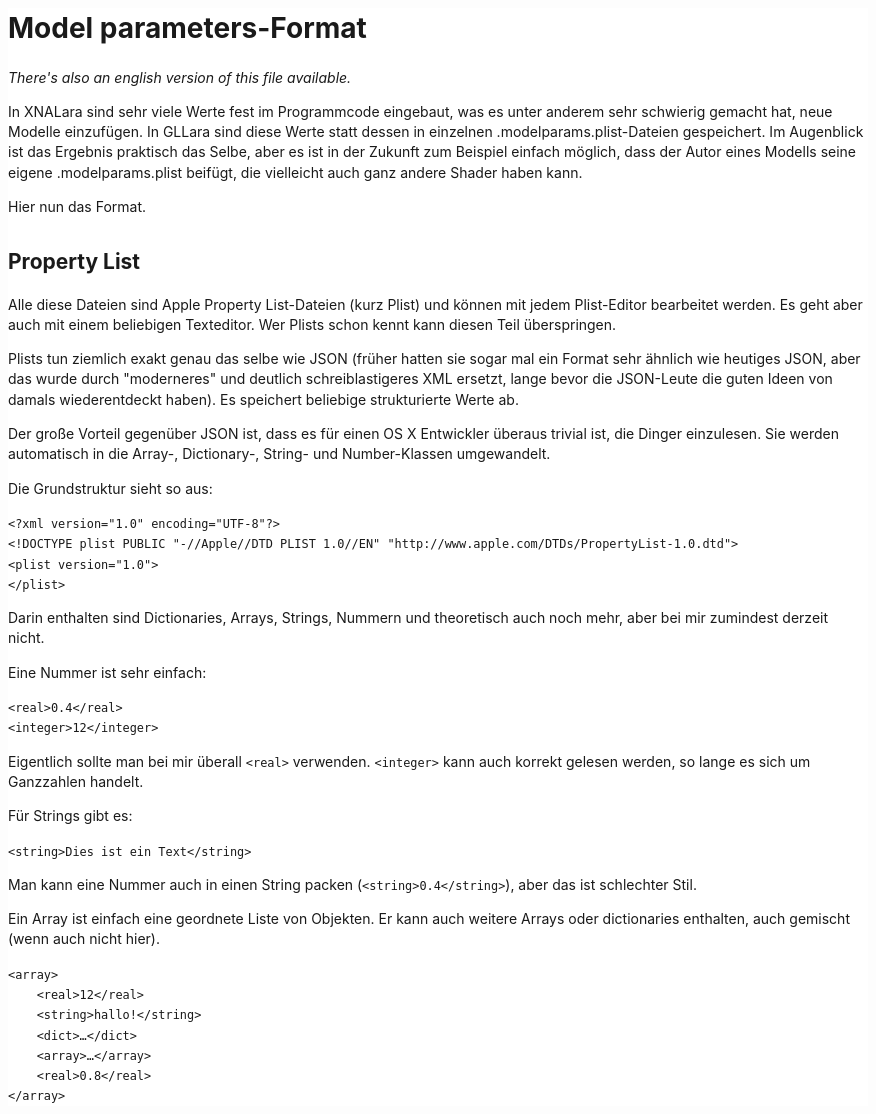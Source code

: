 Model parameters-Format
=======================

_There's also an english version of this file available._

In XNALara sind sehr viele Werte fest im Programmcode eingebaut, was es unter anderem sehr schwierig gemacht hat, neue Modelle einzufügen. In GLLara sind diese Werte statt dessen in einzelnen .modelparams.plist-Dateien gespeichert. Im Augenblick ist das Ergebnis praktisch das Selbe, aber es ist in der Zukunft zum Beispiel einfach möglich, dass der Autor eines Modells seine eigene .modelparams.plist beifügt, die vielleicht auch ganz andere Shader haben kann.

Hier nun das Format.

Property List
-------------

Alle diese Dateien sind Apple Property List-Dateien (kurz Plist) und können mit jedem Plist-Editor bearbeitet werden. Es geht aber auch mit einem beliebigen Texteditor. Wer Plists schon kennt kann diesen Teil überspringen.

Plists tun ziemlich exakt genau das selbe wie JSON (früher hatten sie sogar mal ein Format sehr ähnlich wie heutiges JSON, aber das wurde durch "moderneres" und deutlich schreiblastigeres XML ersetzt, lange bevor die JSON-Leute die guten Ideen von damals wiederentdeckt haben). Es speichert beliebige strukturierte Werte ab.

Der große Vorteil gegenüber JSON ist, dass es für einen OS X Entwickler überaus trivial ist, die Dinger einzulesen. Sie werden automatisch in die Array-, Dictionary-, String- und Number-Klassen umgewandelt.

Die Grundstruktur sieht so aus:

	<?xml version="1.0" encoding="UTF-8"?>
	<!DOCTYPE plist PUBLIC "-//Apple//DTD PLIST 1.0//EN" "http://www.apple.com/DTDs/PropertyList-1.0.dtd">
	<plist version="1.0">
	</plist>

Darin enthalten sind Dictionaries, Arrays, Strings, Nummern und theoretisch auch noch mehr, aber bei mir zumindest derzeit nicht.

Eine Nummer ist sehr einfach:

	<real>0.4</real>
	<integer>12</integer>

Eigentlich sollte man bei mir überall `<real>` verwenden. `<integer>` kann auch korrekt gelesen werden, so lange es sich um Ganzzahlen handelt.

Für Strings gibt es:

	<string>Dies ist ein Text</string>

Man kann eine Nummer auch in einen String packen (`<string>0.4</string>`), aber das ist schlechter Stil.

Ein Array ist einfach eine geordnete Liste von Objekten. Er kann auch weitere Arrays oder dictionaries enthalten, auch gemischt (wenn auch nicht hier).

	<array>
		<real>12</real>
		<string>hallo!</string>
		<dict>…</dict>
		<array>…</array>
		<real>0.8</real>
	</array>
